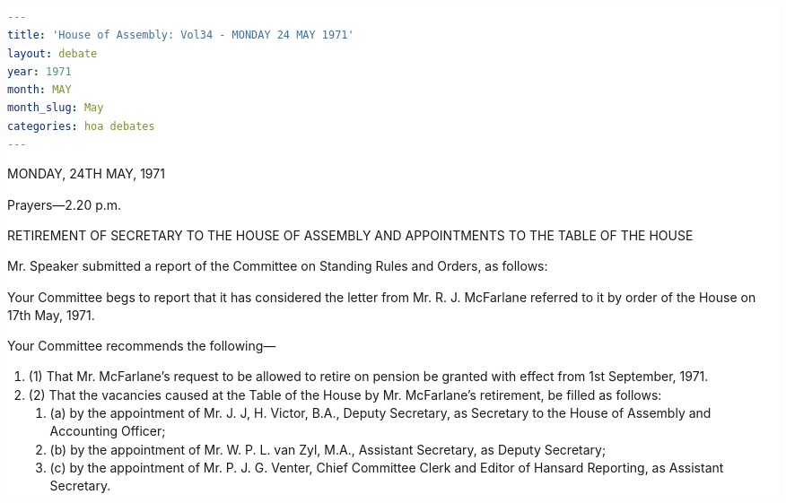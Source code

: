 ```yaml
---
title: 'House of Assembly: Vol34 - MONDAY 24 MAY 1971'
layout: debate
year: 1971
month: MAY
month_slug: May
categories: hoa debates
---
```


<debateSection name="#opening">

<heading><span class="col_7329-7330" refersTo="page_0798"/>MONDAY, 24TH MAY, 1971</heading>

<prayers>

<narrative>Prayers&#x2014;<recordedTime time="1971-05-24T14:20:00">2.20 p.m.</recordedTime></narrative>

</prayers>

<debateSection name="#retirement_of_secretary_to_the_house_of_assembly_and_appointments_to_the_table_of_the_house">

<heading>RETIREMENT OF SECRETARY TO THE HOUSE OF ASSEMBLY AND APPOINTMENTS TO THE TABLE OF THE HOUSE</heading>

<p>Mr. Speaker submitted a report of the Committee on Standing Rules and Orders, as follows:</p>

<p>Your Committee begs to report that it has considered the letter from Mr. R. J. McFarlane referred to it by order of the House on 17th May, 1971.</p>

<p>Your Committee recommends the following&#x2014;</p>

<ol>

<li>(1) That Mr. McFarlane&#x2019;s request to be allowed to retire on pension be granted with effect from 1st September, 1971.</li>

<li>(2) That the vacancies caused at the Table of the House by Mr. McFarlane&#x2019;s retirement, be filled as follows:

<ol>

<li>(a) by the appointment of Mr. J. J, H. Victor, B.A., Deputy Secretary, as Secretary to the House of Assembly and Accounting Officer;</li>

<li>(b) by the appointment of Mr. W. P. L. van Zyl, M.A., Assistant Secretary, as Deputy Secretary;</li>

<li>(c) by the appointment of Mr. P. J. G. Venter, Chief Committee Clerk and Editor of Hansard Reporting, as Assistant Secretary.</li>

</ol>

</li>

</ol>
